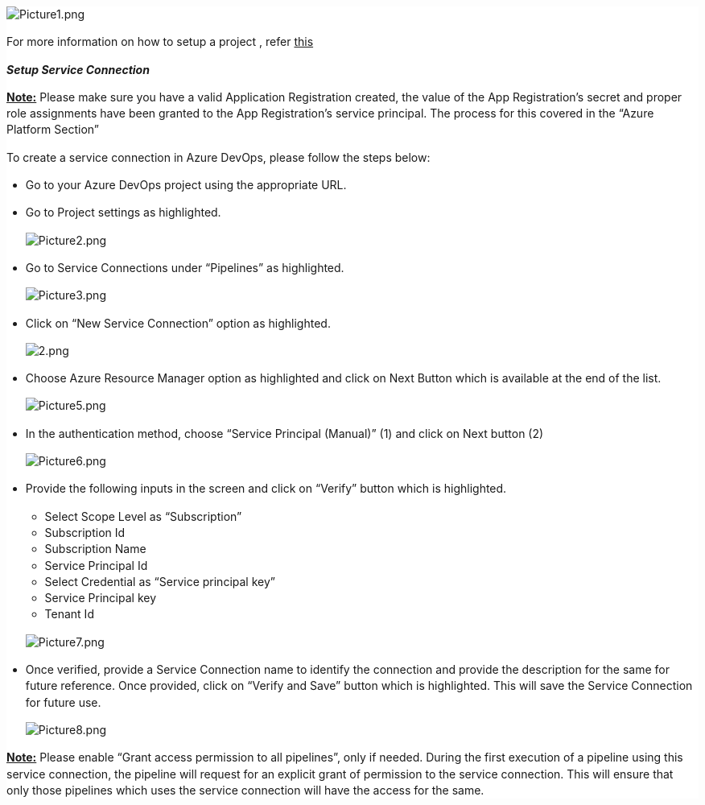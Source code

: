 ![Picture1.png](/.attachments/Picture1-3d910b30-5a81-4f51-80ce-3f9470c33253.png)

For more information on how to setup a project , refer [this]( https://docs.microsoft.com/en-us/azure/devops/organizations/projects/create-project?view=azure-devops&tabs=azure-devops-cli) 

_**Setup Service Connection**_

**<u>Note:</u>** Please make sure you have a valid Application Registration created, the value of the App Registration’s secret and proper role assignments have been granted to the App Registration’s service principal. The process for this covered in the “Azure Platform Section”

To create a service connection in Azure DevOps, please follow the steps below:

- Go to your Azure DevOps project using the appropriate URL.
- Go to Project settings as highlighted.

  ![Picture2.png](/.attachments/Picture2-96fa9f20-de58-4072-81e7-615079ea9aed.png)

- Go to Service Connections under “Pipelines” as highlighted.

  ![Picture3.png](/.attachments/Picture3-0019bab5-f6ab-47ef-ba8c-3f6eb06f3d11.png)

- Click on “New Service Connection” option as highlighted.

  ![2.png](/.attachments/2-1127e5b9-2a57-4e63-8b8a-346e04f896ab.png)

- Choose Azure Resource Manager option as highlighted and click on Next Button which is available at the end of the list.

  ![Picture5.png](/.attachments/Picture5-729b06bc-790c-43f4-bc01-bf21ffdebcbc.png)

- In the authentication method, choose “Service Principal (Manual)” (1) and click on Next button (2)

  ![Picture6.png](/.attachments/Picture6-3a237b23-29c5-45ed-a645-0789dd4286c0.png)

- Provide the following inputs in the screen and click on “Verify” button which is highlighted.
   - Select Scope Level as “Subscription”
   - Subscription Id
   - Subscription Name
   - Service Principal Id
   - Select Credential as “Service principal key”
   - Service Principal key
   - Tenant Id

  ![Picture7.png](/.attachments/Picture7-123e9857-8f70-4aab-810f-47d6f07f80d3.png)

- Once verified, provide a Service Connection name to identify the connection and provide the description for the same for future reference. Once provided, click on “Verify and Save” button which is highlighted. This will save the Service Connection for future use.

  ![Picture8.png](/.attachments/Picture8-6f4e7922-895f-4ce7-9b77-bcc79fcacdc9.png)

**<u>Note:</u>** Please enable “Grant access permission to all pipelines”, only if needed. During the first execution of a pipeline using this service connection, the pipeline will request for an explicit grant of permission to the service connection. This will ensure that only those pipelines which uses the service connection will have the access for the same.
